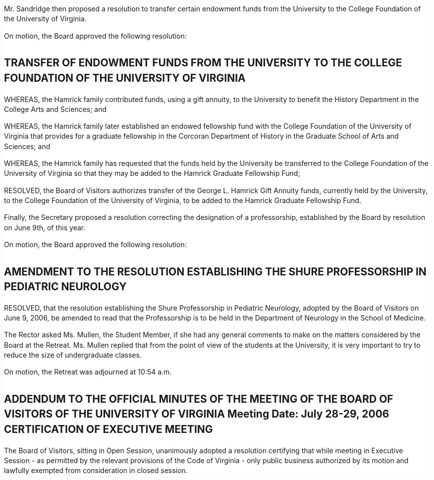 Mr. Sandridge then proposed a resolution to transfer certain endowment funds from the University to the College Foundation of the University of Virginia.

On motion, the Board approved the following resolution:

TRANSFER OF ENDOWMENT FUNDS FROM THE UNIVERSITY TO THE COLLEGE FOUNDATION OF THE UNIVERSITY OF VIRGINIA
-------------------------------------------------------------------------------------------------------

WHEREAS, the Hamrick family contributed funds, using a gift annuity, to the University to benefit the History Department in the College Arts and Sciences; and

WHEREAS, the Hamrick family later established an endowed fellowship fund with the College Foundation of the University of Virginia that provides for a graduate fellowship in the Corcoran Department of History in the Graduate School of Arts and Sciences; and

WHEREAS, the Hamrick family has requested that the funds held by the University be transferred to the College Foundation of the University of Virginia so that they may be added to the Hamrick Graduate Fellowship Fund;

RESOLVED, the Board of Visitors authorizes transfer of the George L. Hamrick Gift Annuity funds, currently held by the University, to the College Foundation of the University of Virginia, to be added to the Hamrick Graduate Fellowship Fund.

Finally, the Secretary proposed a resolution correcting the designation of a professorship, established by the Board by resolution on June 9th, of this year.

On motion, the Board approved the following resolution:

AMENDMENT TO THE RESOLUTION ESTABLISHING THE SHURE PROFESSORSHIP IN PEDIATRIC NEUROLOGY
---------------------------------------------------------------------------------------

RESOLVED, that the resolution establishing the Shure Professorship in Pediatric Neurology, adopted by the Board of Visitors on June 9, 2006, be amended to read that the Professorship is to be held in the Department of Neurology in the School of Medicine.

The Rector asked Ms. Mullen, the Student Member, if she had any general comments to make on the matters considered by the Board at the Retreat. Ms. Mullen replied that from the point of view of the students at the University, it is very important to try to reduce the size of undergraduate classes.

On motion, the Retreat was adjourned at 10:54 a.m.

ADDENDUM TO THE OFFICIAL MINUTES OF THE MEETING OF THE BOARD OF VISITORS OF THE UNIVERSITY OF VIRGINIA Meeting Date: July 28-29, 2006 CERTIFICATION OF EXECUTIVE MEETING
------------------------------------------------------------------------------------------------------------------------------------------------------------------------

The Board of Visitors, sitting in Open Session, unanimously adopted a resolution certifying that while meeting in Executive Session - as permitted by the relevant provisions of the Code of Virginia - only public business authorized by its motion and lawfully exempted from consideration in closed session.

